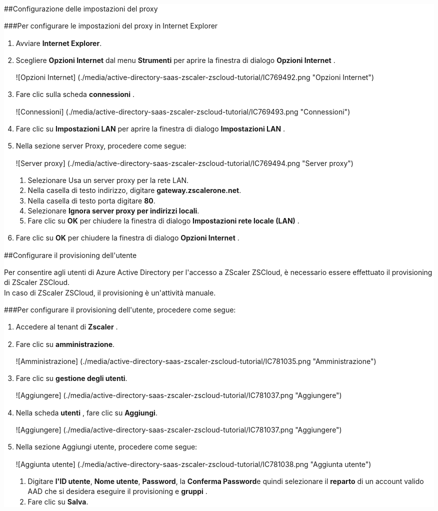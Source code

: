 ##<a name="configuring-proxy-settings"></a>Configurazione delle impostazioni del proxy

###<a name="to-configure-the-proxy-settings-in-internet-explorer"></a>Per configurare le impostazioni del proxy in Internet Explorer

1.  Avviare **Internet Explorer**.

2.  Scegliere **Opzioni Internet** dal menu **Strumenti** per aprire la finestra di dialogo **Opzioni Internet** .

    ![Opzioni Internet] (./media/active-directory-saas-zscaler-zscloud-tutorial/IC769492.png "Opzioni Internet")

3.  Fare clic sulla scheda **connessioni** .

    ![Connessioni] (./media/active-directory-saas-zscaler-zscloud-tutorial/IC769493.png "Connessioni")

4.  Fare clic su **Impostazioni LAN** per aprire la finestra di dialogo **Impostazioni LAN** .

5.  Nella sezione server Proxy, procedere come segue:

    ![Server proxy] (./media/active-directory-saas-zscaler-zscloud-tutorial/IC769494.png "Server proxy")

    1.  Selezionare Usa un server proxy per la rete LAN.
    2.  Nella casella di testo indirizzo, digitare **gateway.zscalerone.net**.
    3.  Nella casella di testo porta digitare **80**.
    4.  Selezionare **Ignora server proxy per indirizzi locali**.
    5.  Fare clic su **OK** per chiudere la finestra di dialogo **Impostazioni rete locale (LAN)** .

6.  Fare clic su **OK** per chiudere la finestra di dialogo **Opzioni Internet** .

##<a name="configuring-user-provisioning"></a>Configurare il provisioning dell'utente
  
Per consentire agli utenti di Azure Active Directory per l'accesso a ZScaler ZSCloud, è necessario essere effettuato il provisioning di ZScaler ZSCloud.  
In caso di ZScaler ZSCloud, il provisioning è un'attività manuale.

###<a name="to-configure-user-provisioning-perform-the-following-steps"></a>Per configurare il provisioning dell'utente, procedere come segue:

1.  Accedere al tenant di **Zscaler** .

2.  Fare clic su **amministrazione**.

    ![Amministrazione] (./media/active-directory-saas-zscaler-zscloud-tutorial/IC781035.png "Amministrazione")

3.  Fare clic su **gestione degli utenti**.

    ![Aggiungere] (./media/active-directory-saas-zscaler-zscloud-tutorial/IC781037.png "Aggiungere")

4.  Nella scheda **utenti** , fare clic su **Aggiungi**.

    ![Aggiungere] (./media/active-directory-saas-zscaler-zscloud-tutorial/IC781037.png "Aggiungere")

5.  Nella sezione Aggiungi utente, procedere come segue:

    ![Aggiunta utente] (./media/active-directory-saas-zscaler-zscloud-tutorial/IC781038.png "Aggiunta utente")

    1.  Digitare **l'ID utente**, **Nome utente**, **Password**, la **Conferma Password**e quindi selezionare il **reparto** di un account valido AAD che si desidera eseguire il provisioning e **gruppi** .
    2.  Fare clic su **Salva**.
